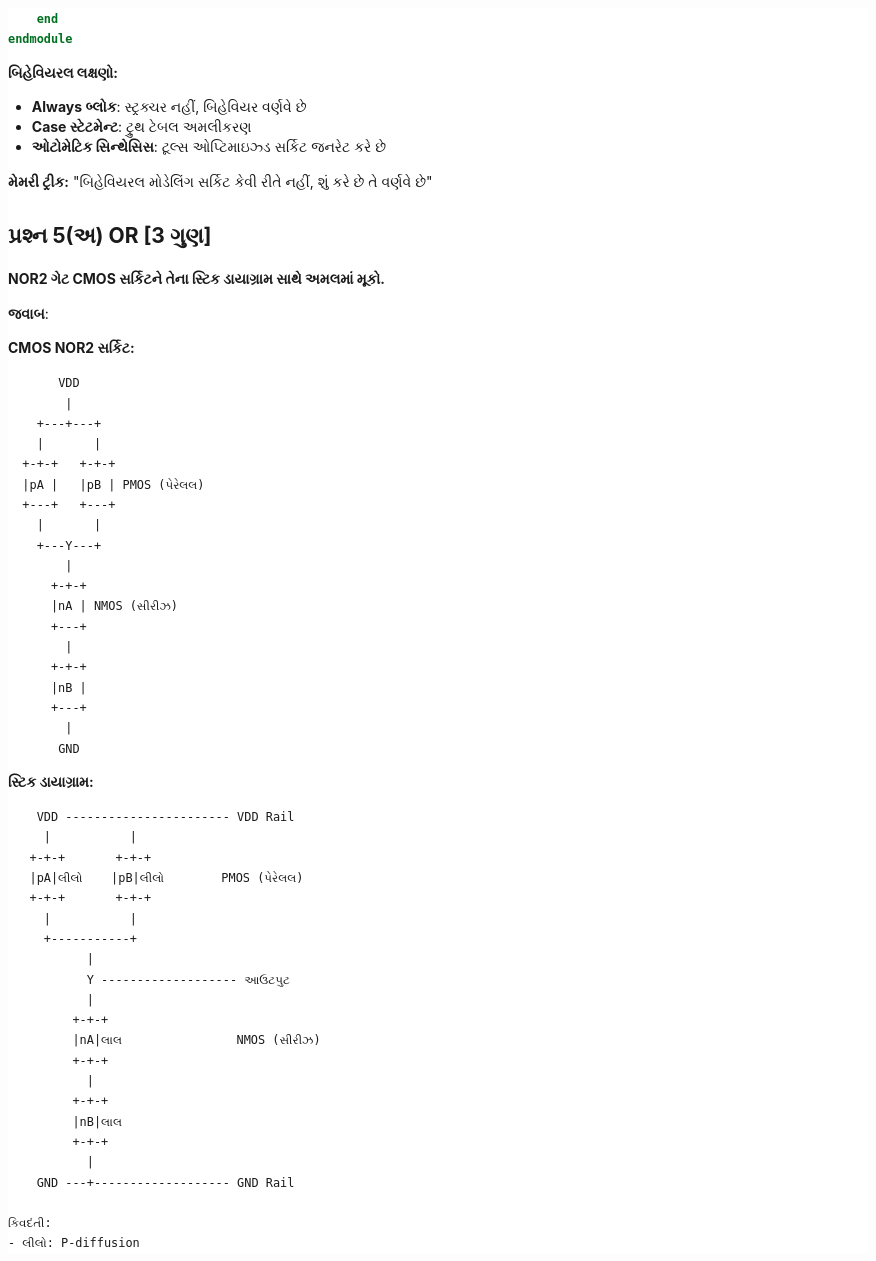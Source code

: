 ```verilog
    end
endmodule
```

**બિહેવિયરલ લક્ષણો:**

- **Always બ્લોક**: સ્ટ્રક્ચર નહીં, બિહેવિયર વર્ણવે છે
- **Case સ્ટેટમેન્ટ**: ટ્રુથ ટેબલ અમલીકરણ
- **ઓટોમેટિક સિન્થેસિસ**: ટૂલ્સ ઓપ્ટિમાઇઝ્ડ સર્કિટ જનરેટ કરે છે

**મેમરી ટ્રીક:** "બિહેવિયરલ મોડેલિંગ સર્કિટ કેવી રીતે નહીં, શું કરે છે તે વર્ણવે છે"

## પ્રશ્ન 5(અ) OR [3 ગુણ]

**NOR2 ગેટ CMOS સર્કિટને તેના સ્ટિક ડાયાગ્રામ સાથે અમલમાં મૂકો.**

**જવાબ**:

**CMOS NOR2 સર્કિટ:**

```goat
       VDD
        |
    +---+---+
    |       |
  +-+-+   +-+-+
  |pA |   |pB | PMOS (પેરેલલ)
  +---+   +---+
    |       |
    +---Y---+
        |
      +-+-+
      |nA | NMOS (સીરીઝ)
      +---+
        |
      +-+-+  
      |nB |
      +---+
        |
       GND
```

**સ્ટિક ડાયાગ્રામ:**

```goat
    VDD ----------------------- VDD Rail
     |           |
   +-+-+       +-+-+
   |pA|લીલો    |pB|લીલો        PMOS (પેરેલલ)
   +-+-+       +-+-+
     |           |
     +-----------+
           |
           Y ------------------- આઉટપુટ
           |
         +-+-+
         |nA|લાલ                NMOS (સીરીઝ)
         +-+-+
           |
         +-+-+
         |nB|લાલ
         +-+-+
           |
    GND ---+------------------- GND Rail

કિવદંતી:
- લીલો: P-diffusion
```